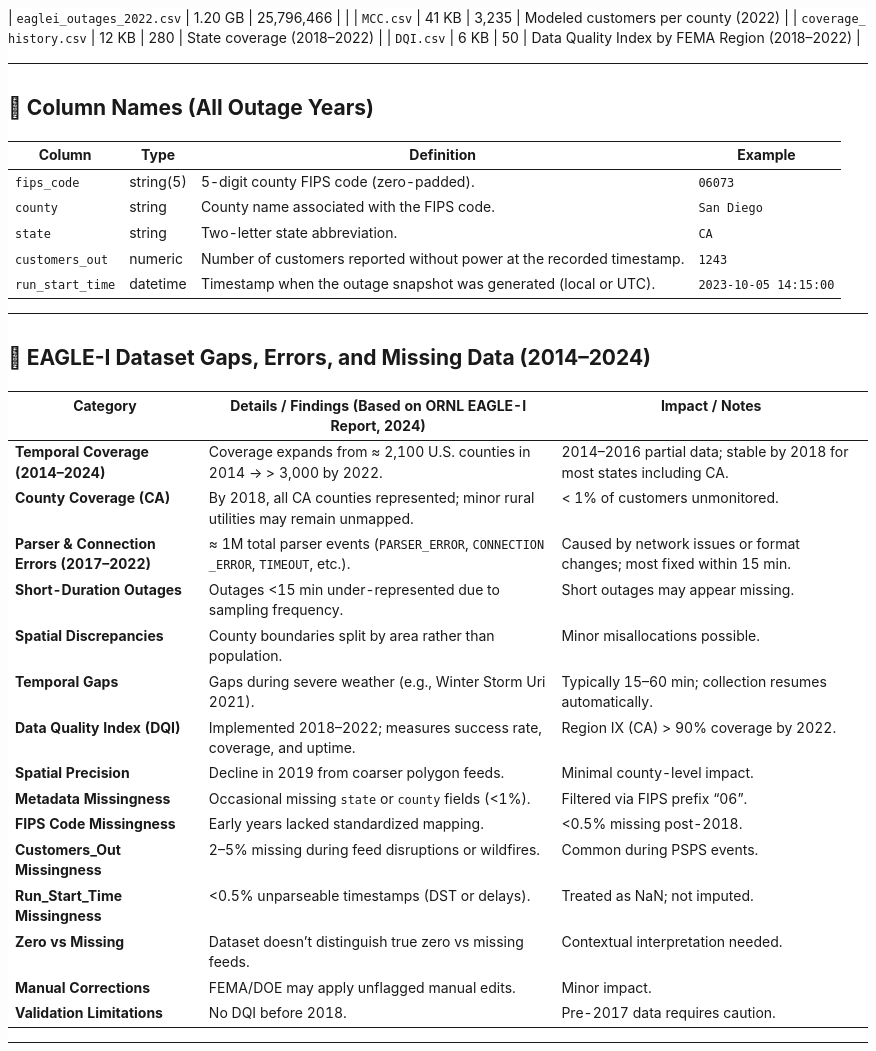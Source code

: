 | `eaglei_outages_2022.csv` | 1.20 GB | 25,796,466 |  |
| `MCC.csv` | 41 KB | 3,235 | Modeled customers per county (2022) |
| `coverage_history.csv` | 12 KB | 280 | State coverage (2018–2022) |
| `DQI.csv` | 6 KB | 50 | Data Quality Index by FEMA Region (2018–2022) |

---

## 🧾 Column Names (All Outage Years)

| **Column** | **Type** | **Definition** | **Example** |
|-------------|-----------|----------------|--------------|
| `fips_code` | string(5) | 5-digit county FIPS code (zero-padded). | `06073` |
| `county` | string | County name associated with the FIPS code. | `San Diego` |
| `state` | string | Two-letter state abbreviation. | `CA` |
| `customers_out` | numeric | Number of customers reported without power at the recorded timestamp. | `1243` |
| `run_start_time` | datetime | Timestamp when the outage snapshot was generated (local or UTC). | `2023-10-05 14:15:00` |

---

## 🚧 EAGLE-I Dataset Gaps, Errors, and Missing Data (2014–2024)

| **Category** | **Details / Findings (Based on ORNL EAGLE-I Report, 2024)** | **Impact / Notes** |
|---------------|-------------------------------------------------------------|--------------------|
| **Temporal Coverage (2014–2024)** | Coverage expands from ≈ 2,100 U.S. counties in 2014 → > 3,000 by 2022. | 2014–2016 partial data; stable by 2018 for most states including CA. |
| **County Coverage (CA)** | By 2018, all CA counties represented; minor rural utilities may remain unmapped. | < 1% of customers unmonitored. |
| **Parser & Connection Errors (2017–2022)** | ≈ 1M total parser events (`PARSER_ERROR`, `CONNECTION_ERROR`, `TIMEOUT`, etc.). | Caused by network issues or format changes; most fixed within 15 min. |
| **Short-Duration Outages** | Outages <15 min under-represented due to sampling frequency. | Short outages may appear missing. |
| **Spatial Discrepancies** | County boundaries split by area rather than population. | Minor misallocations possible. |
| **Temporal Gaps** | Gaps during severe weather (e.g., Winter Storm Uri 2021). | Typically 15–60 min; collection resumes automatically. |
| **Data Quality Index (DQI)** | Implemented 2018–2022; measures success rate, coverage, and uptime. | Region IX (CA) > 90% coverage by 2022. |
| **Spatial Precision** | Decline in 2019 from coarser polygon feeds. | Minimal county-level impact. |
| **Metadata Missingness** | Occasional missing `state` or `county` fields (<1%). | Filtered via FIPS prefix “06”. |
| **FIPS Code Missingness** | Early years lacked standardized mapping. | <0.5% missing post-2018. |
| **Customers_Out Missingness** | 2–5% missing during feed disruptions or wildfires. | Common during PSPS events. |
| **Run_Start_Time Missingness** | <0.5% unparseable timestamps (DST or delays). | Treated as NaN; not imputed. |
| **Zero vs Missing** | Dataset doesn’t distinguish true zero vs missing feeds. | Contextual interpretation needed. |
| **Manual Corrections** | FEMA/DOE may apply unflagged manual edits. | Minor impact. |
| **Validation Limitations** | No DQI before 2018. | Pre-2017 data requires caution. |

---
